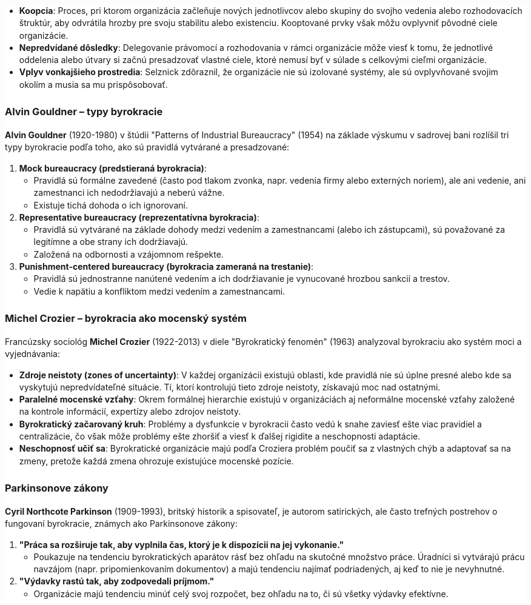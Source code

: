 -   **Koopcia**: Proces, pri ktorom organizácia začleňuje nových jednotlivcov alebo skupiny do svojho vedenia alebo rozhodovacích štruktúr, aby odvrátila hrozby pre svoju stabilitu alebo existenciu. Kooptované prvky však môžu ovplyvniť pôvodné ciele organizácie.
-   **Nepredvídané dôsledky**: Delegovanie právomocí a rozhodovania v rámci organizácie môže viesť k tomu, že jednotlivé oddelenia alebo útvary si začnú presadzovať vlastné ciele, ktoré nemusí byť v súlade s celkovými cieľmi organizácie.
-   **Vplyv vonkajšieho prostredia**: Selznick zdôraznil, že organizácie nie sú izolované systémy, ale sú ovplyvňované svojim okolím a musia sa mu prispôsobovať.

### Alvin Gouldner – typy byrokracie

**Alvin Gouldner** (1920-1980) v štúdii "Patterns of Industrial Bureaucracy" (1954) na základe výskumu v sadrovej bani rozlíšil tri typy byrokracie podľa toho, ako sú pravidlá vytvárané a presadzované:

1.  **Mock bureaucracy (predstieraná byrokracia)**:
    -   Pravidlá sú formálne zavedené (často pod tlakom zvonka, napr. vedenia firmy alebo externých noriem), ale ani vedenie, ani zamestnanci ich nedodržiavajú a neberú vážne.
    -   Existuje tichá dohoda o ich ignorovaní.
2.  **Representative bureaucracy (reprezentatívna byrokracia)**:
    -   Pravidlá sú vytvárané na základe dohody medzi vedením a zamestnancami (alebo ich zástupcami), sú považované za legitímne a obe strany ich dodržiavajú.
    -   Založená na odbornosti a vzájomnom rešpekte.
3.  **Punishment-centered bureaucracy (byrokracia zameraná na trestanie)**:
    -   Pravidlá sú jednostranne nanútené vedením a ich dodržiavanie je vynucované hrozbou sankcií a trestov.
    -   Vedie k napätiu a konfliktom medzi vedením a zamestnancami.

### Michel Crozier – byrokracia ako mocenský systém

Francúzsky sociológ **Michel Crozier** (1922-2013) v diele "Byrokratický fenomén" (1963) analyzoval byrokraciu ako systém moci a vyjednávania:

-   **Zdroje neistoty (zones of uncertainty)**: V každej organizácii existujú oblasti, kde pravidlá nie sú úplne presné alebo kde sa vyskytujú nepredvídateľné situácie. Tí, ktorí kontrolujú tieto zdroje neistoty, získavajú moc nad ostatnými.
-   **Paralelné mocenské vzťahy**: Okrem formálnej hierarchie existujú v organizáciách aj neformálne mocenské vzťahy založené na kontrole informácií, expertízy alebo zdrojov neistoty.
-   **Byrokratický začarovaný kruh**: Problémy a dysfunkcie v byrokracii často vedú k snahe zaviesť ešte viac pravidiel a centralizácie, čo však môže problémy ešte zhoršiť a viesť k ďalšej rigidite a neschopnosti adaptácie.
-   **Neschopnosť učiť sa**: Byrokratické organizácie majú podľa Croziera problém poučiť sa z vlastných chýb a adaptovať sa na zmeny, pretože každá zmena ohrozuje existujúce mocenské pozície.

### Parkinsonove zákony

**Cyril Northcote Parkinson** (1909-1993), britský historik a spisovateľ, je autorom satirických, ale často trefných postrehov o fungovaní byrokracie, známych ako Parkinsonove zákony:

1.  **"Práca sa rozširuje tak, aby vyplnila čas, ktorý je k dispozícii na jej vykonanie."**
    -   Poukazuje na tendenciu byrokratických aparátov rásť bez ohľadu na skutočné množstvo práce. Úradníci si vytvárajú prácu navzájom (napr. pripomienkovaním dokumentov) a majú tendenciu najímať podriadených, aj keď to nie je nevyhnutné.
2.  **"Výdavky rastú tak, aby zodpovedali príjmom."**
    -   Organizácie majú tendenciu minúť celý svoj rozpočet, bez ohľadu na to, či sú všetky výdavky efektívne.
